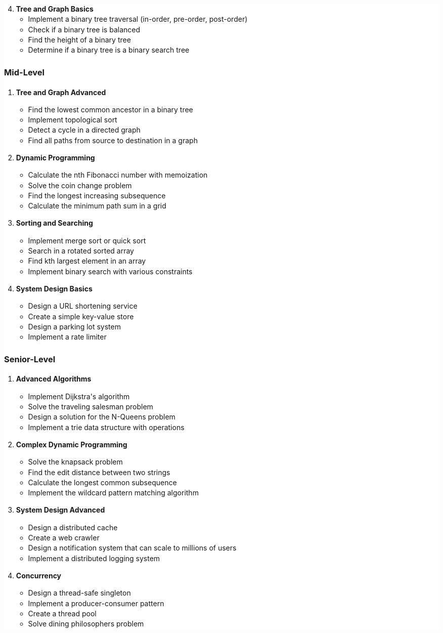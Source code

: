 4. **Tree and Graph Basics**
   - Implement a binary tree traversal (in-order, pre-order, post-order)
   - Check if a binary tree is balanced
   - Find the height of a binary tree
   - Determine if a binary tree is a binary search tree

### Mid-Level

1. **Tree and Graph Advanced**
   - Find the lowest common ancestor in a binary tree
   - Implement topological sort
   - Detect a cycle in a directed graph
   - Find all paths from source to destination in a graph

2. **Dynamic Programming**
   - Calculate the nth Fibonacci number with memoization
   - Solve the coin change problem
   - Find the longest increasing subsequence
   - Calculate the minimum path sum in a grid

3. **Sorting and Searching**
   - Implement merge sort or quick sort
   - Search in a rotated sorted array
   - Find kth largest element in an array
   - Implement binary search with various constraints

4. **System Design Basics**
   - Design a URL shortening service
   - Create a simple key-value store
   - Design a parking lot system
   - Implement a rate limiter

### Senior-Level

1. **Advanced Algorithms**
   - Implement Dijkstra's algorithm
   - Solve the traveling salesman problem
   - Design a solution for the N-Queens problem
   - Implement a trie data structure with operations

2. **Complex Dynamic Programming**
   - Solve the knapsack problem
   - Find the edit distance between two strings
   - Calculate the longest common subsequence
   - Implement the wildcard pattern matching algorithm

3. **System Design Advanced**
   - Design a distributed cache
   - Create a web crawler
   - Design a notification system that can scale to millions of users
   - Implement a distributed logging system

4. **Concurrency**
   - Design a thread-safe singleton
   - Implement a producer-consumer pattern
   - Create a thread pool
   - Solve dining philosophers problem
